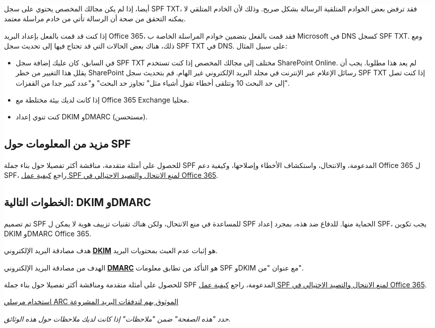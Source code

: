 أيضا، إذا لم يكن مجالك المخصص يحتوي على سجل SPF TXT، فقد ترفض بعض الخوادم المتلقية الرسالة بشكل صريح. وذلك لأن الخادم المتلقي لا يمكنه التحقق من صحة أن الرسالة تأتي من خادم مراسلة معتمد.

إذا كنت قد قمت بالفعل بإعداد البريد Office 365، فقد قمت بالفعل بتضمين خوادم المراسلة الخاصة ب Microsoft في DNS كسجل SPF TXT. ومع ذلك، هناك بعض الحالات التي قد تحتاج فيها إلى تحديث سجل SPF TXT في DNS. على سبيل المثال:

- في السابق، كان عليك إضافة سجل SPF TXT مختلف إلى مجالك المخصص إذا كنت تستخدم SharePoint Online. لم يعد هذا مطلوبا. يجب أن يقلل هذا التغيير من خطر SharePoint رسائل الإعلام عبر الإنترنت في مجلد البريد الإلكتروني غير الهام. قم بتحديث سجل SPF TXT إذا كنت تصل إلى حد البحث 10 وتتلقى أخطاء تقول أشياء مثل" تجاوز حد البحث" و"عدد كبير جدا من القفزات".

- إذا كانت لديك بيئة مختلطة مع Office 365 Exchange محليا.

- كنت تنوي إعداد DKIM وDMARC (مستحسن).

## <a name="more-information-about-spf"></a>مزيد من المعلومات حول SPF

للحصول على أمثلة متقدمة، مناقشة أكثر تفصيلا حول بناء جملة SPF المدعومة، والانتحال، واستكشاف الأخطاء وإصلاحها، وكيفية دعم Office 365 ل SPF، راجع [كيفية عمل SPF لمنع الانتحال والتصيد الاحتيالي في Office 365](how-office-365-uses-spf-to-prevent-spoofing.md#HowSPFWorks).

## <a name="next-steps-dkim-and-dmarc"></a>الخطوات التالية: DKIM وDMARC

 تم تصميم SPF للمساعدة في منع الانتحال، ولكن هناك تقنيات تزييف هوية لا يمكن ل SPF الحماية منها. للدفاع ضد هذه، بمجرد إعداد SPF، يجب تكوين DKIM وDMARC Office 365.

هدف مصادقة البريد الإلكتروني [**DKIM**](use-dkim-to-validate-outbound-email.md) هو إثبات عدم العبث بمحتويات البريد.

الهدف من مصادقة البريد الإلكتروني [**DMARC**](use-dmarc-to-validate-email.md) هو التأكد من تطابق معلومات SPF وDKIM مع عنوان "من".

 للحصول على أمثلة متقدمة ومناقشة أكثر تفصيلا حول بناء جملة SPF المدعومة، راجع [كيفية عمل SPF لمنع الانتحال والتصيد الاحتيالي في Office 365](how-office-365-uses-spf-to-prevent-spoofing.md#HowSPFWorks).

[استخدام مرسلي ARC الموثوق بهم لتدفقات البريد المشروعة](/microsoft-365/security/office-365-security/use-arc-exceptions-to-mark-trusted-arc-senders?view=o365-21vianet&branch=tracyp_emailauth)

*حدد "هذه الصفحة" ضمن "ملاحظات" إذا كانت لديك ملاحظات حول هذه الوثائق.*
